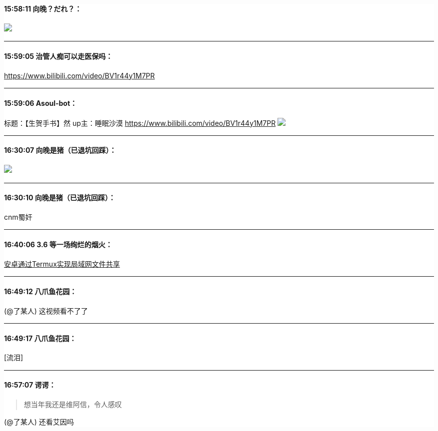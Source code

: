 #### 15:58:11  向晚？だれ？：

![](http://gchat.qpic.cn/gchatpic_new/1263921831/614391357-2477381339-9D6BC5E60799AC963A067D73258A85B6/0?term=2")

*****

#### 15:59:05  治管人痴可以走医保吗：

https://www.bilibili.com/video/BV1r44y1M7PR

*****

#### 15:59:06  Asoul-bot：

标题：【生贺手书】然
up主：睡眠沙漠
https://www.bilibili.com/video/BV1r44y1M7PR
![](http://gchat.qpic.cn/gchatpic_new/3408592334/614391357-2827340647-699FE71540DCEDF38C3A1D5D180A1A2E/0?term=2")

*****

#### 16:30:07  向晚是猪（已退坑回踩）：

![](http://gchat.qpic.cn/gchatpic_new/1759772708/614391357-2989133981-8BD696EC3EE6D82412CD687AF5038378/0?term=2")

*****

#### 16:30:10  向晚是猪（已退坑回踩）：

cnm蜀奸

*****

#### 16:40:06  3.6 等一场绚烂的烟火：

 [安卓通过Termux实现局域网文件共享](https://b23.tv/6UnPh0G?share_medium=android&share_source=qq&bbid=XXCCA46C02BF9E4BCCB88AE650FAF832C9349&ts=1646469582566)

*****

#### 16:49:12  八爪鱼花园：

(@了某人)  这视频看不了了

*****

#### 16:49:17  八爪鱼花园：

[流泪]

*****

#### 16:57:07  谔谔：

<blockquote>想当年我还是维阿信，令人感叹</blockquote>
 (@了某人)  还看艾因吗
